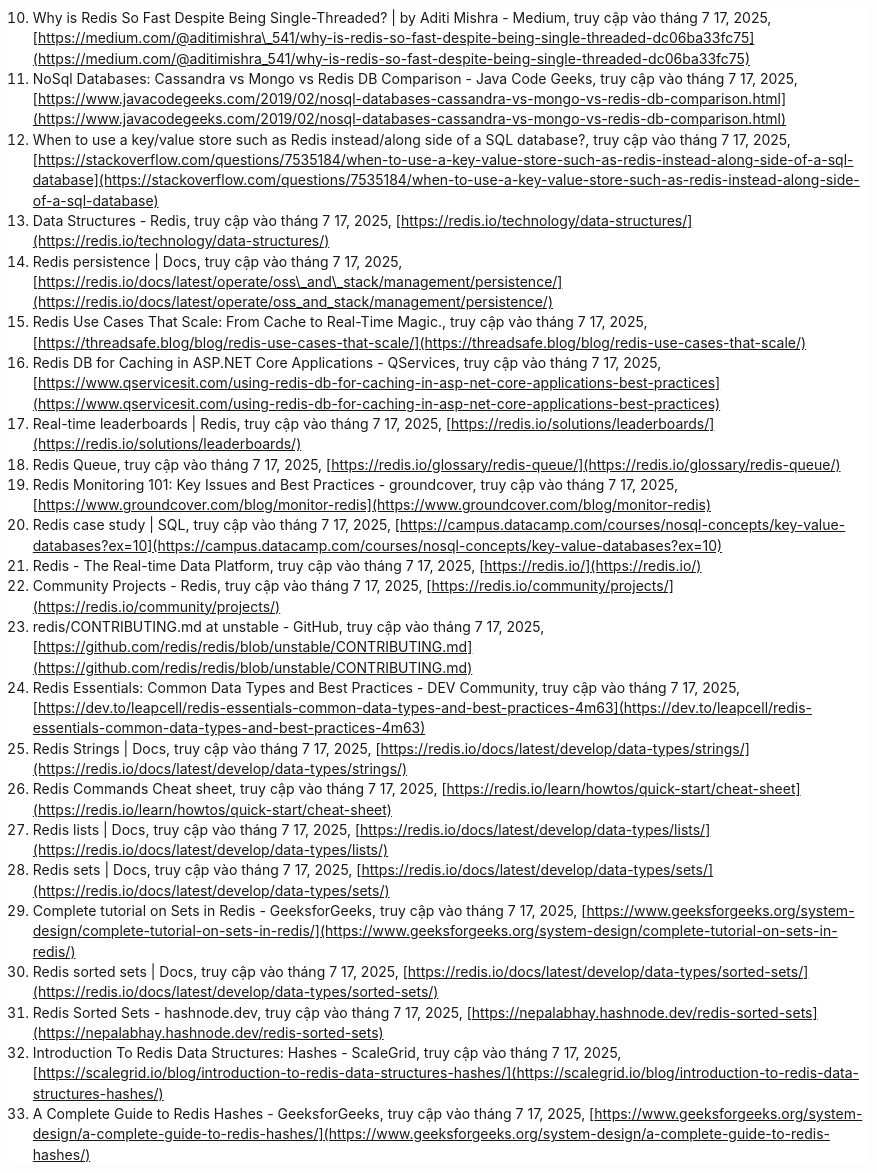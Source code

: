 10. Why is Redis So Fast Despite Being Single-Threaded? | by Aditi Mishra \- Medium, truy cập vào tháng 7 17, 2025, [https://medium.com/@aditimishra\_541/why-is-redis-so-fast-despite-being-single-threaded-dc06ba33fc75](https://medium.com/@aditimishra_541/why-is-redis-so-fast-despite-being-single-threaded-dc06ba33fc75)  
11. NoSql Databases: Cassandra vs Mongo vs Redis DB Comparison \- Java Code Geeks, truy cập vào tháng 7 17, 2025, [https://www.javacodegeeks.com/2019/02/nosql-databases-cassandra-vs-mongo-vs-redis-db-comparison.html](https://www.javacodegeeks.com/2019/02/nosql-databases-cassandra-vs-mongo-vs-redis-db-comparison.html)  
12. When to use a key/value store such as Redis instead/along side of a SQL database?, truy cập vào tháng 7 17, 2025, [https://stackoverflow.com/questions/7535184/when-to-use-a-key-value-store-such-as-redis-instead-along-side-of-a-sql-database](https://stackoverflow.com/questions/7535184/when-to-use-a-key-value-store-such-as-redis-instead-along-side-of-a-sql-database)  
13. Data Structures \- Redis, truy cập vào tháng 7 17, 2025, [https://redis.io/technology/data-structures/](https://redis.io/technology/data-structures/)  
14. Redis persistence | Docs, truy cập vào tháng 7 17, 2025, [https://redis.io/docs/latest/operate/oss\_and\_stack/management/persistence/](https://redis.io/docs/latest/operate/oss_and_stack/management/persistence/)  
15. Redis Use Cases That Scale: From Cache to Real-Time Magic., truy cập vào tháng 7 17, 2025, [https://threadsafe.blog/blog/redis-use-cases-that-scale/](https://threadsafe.blog/blog/redis-use-cases-that-scale/)  
16. Redis DB for Caching in ASP.NET Core Applications \- QServices, truy cập vào tháng 7 17, 2025, [https://www.qservicesit.com/using-redis-db-for-caching-in-asp-net-core-applications-best-practices](https://www.qservicesit.com/using-redis-db-for-caching-in-asp-net-core-applications-best-practices)  
17. Real-time leaderboards | Redis, truy cập vào tháng 7 17, 2025, [https://redis.io/solutions/leaderboards/](https://redis.io/solutions/leaderboards/)  
18. Redis Queue, truy cập vào tháng 7 17, 2025, [https://redis.io/glossary/redis-queue/](https://redis.io/glossary/redis-queue/)  
19. Redis Monitoring 101: Key Issues and Best Practices \- groundcover, truy cập vào tháng 7 17, 2025, [https://www.groundcover.com/blog/monitor-redis](https://www.groundcover.com/blog/monitor-redis)  
20. Redis case study | SQL, truy cập vào tháng 7 17, 2025, [https://campus.datacamp.com/courses/nosql-concepts/key-value-databases?ex=10](https://campus.datacamp.com/courses/nosql-concepts/key-value-databases?ex=10)  
21. Redis \- The Real-time Data Platform, truy cập vào tháng 7 17, 2025, [https://redis.io/](https://redis.io/)  
22. Community Projects \- Redis, truy cập vào tháng 7 17, 2025, [https://redis.io/community/projects/](https://redis.io/community/projects/)  
23. redis/CONTRIBUTING.md at unstable \- GitHub, truy cập vào tháng 7 17, 2025, [https://github.com/redis/redis/blob/unstable/CONTRIBUTING.md](https://github.com/redis/redis/blob/unstable/CONTRIBUTING.md)  
24. Redis Essentials: Common Data Types and Best Practices \- DEV Community, truy cập vào tháng 7 17, 2025, [https://dev.to/leapcell/redis-essentials-common-data-types-and-best-practices-4m63](https://dev.to/leapcell/redis-essentials-common-data-types-and-best-practices-4m63)  
25. Redis Strings | Docs, truy cập vào tháng 7 17, 2025, [https://redis.io/docs/latest/develop/data-types/strings/](https://redis.io/docs/latest/develop/data-types/strings/)  
26. Redis Commands Cheat sheet, truy cập vào tháng 7 17, 2025, [https://redis.io/learn/howtos/quick-start/cheat-sheet](https://redis.io/learn/howtos/quick-start/cheat-sheet)  
27. Redis lists | Docs, truy cập vào tháng 7 17, 2025, [https://redis.io/docs/latest/develop/data-types/lists/](https://redis.io/docs/latest/develop/data-types/lists/)  
28. Redis sets | Docs, truy cập vào tháng 7 17, 2025, [https://redis.io/docs/latest/develop/data-types/sets/](https://redis.io/docs/latest/develop/data-types/sets/)  
29. Complete tutorial on Sets in Redis \- GeeksforGeeks, truy cập vào tháng 7 17, 2025, [https://www.geeksforgeeks.org/system-design/complete-tutorial-on-sets-in-redis/](https://www.geeksforgeeks.org/system-design/complete-tutorial-on-sets-in-redis/)  
30. Redis sorted sets | Docs, truy cập vào tháng 7 17, 2025, [https://redis.io/docs/latest/develop/data-types/sorted-sets/](https://redis.io/docs/latest/develop/data-types/sorted-sets/)  
31. Redis Sorted Sets \- hashnode.dev, truy cập vào tháng 7 17, 2025, [https://nepalabhay.hashnode.dev/redis-sorted-sets](https://nepalabhay.hashnode.dev/redis-sorted-sets)  
32. Introduction To Redis Data Structures: Hashes \- ScaleGrid, truy cập vào tháng 7 17, 2025, [https://scalegrid.io/blog/introduction-to-redis-data-structures-hashes/](https://scalegrid.io/blog/introduction-to-redis-data-structures-hashes/)  
33. A Complete Guide to Redis Hashes \- GeeksforGeeks, truy cập vào tháng 7 17, 2025, [https://www.geeksforgeeks.org/system-design/a-complete-guide-to-redis-hashes/](https://www.geeksforgeeks.org/system-design/a-complete-guide-to-redis-hashes/)  